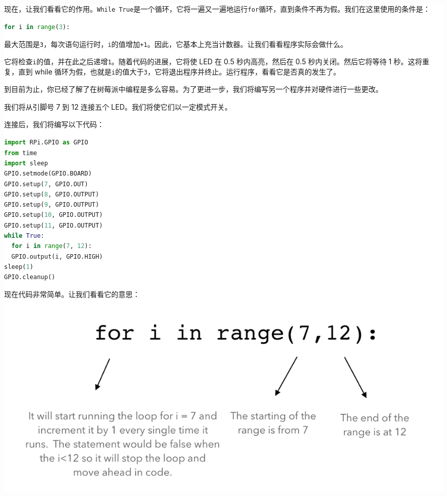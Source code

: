 现在，让我们看看它的作用。`While True`是一个循环，它将一遍又一遍地运行`for`循环，直到条件不再为假。我们在这里使用的条件是：

```py
for i in range(3):
```

最大范围是`3`，每次语句运行时，`i`的值增加`+1`。因此，它基本上充当计数器。让我们看看程序实际会做什么。

它将检查`i`的值，并在此之后递增`1`。随着代码的进展，它将使 LED 在 0.5 秒内高亮，然后在 0.5 秒内关闭。然后它将等待 1 秒。这将重复，直到 while 循环为假，也就是`i`的值大于`3`，它将退出程序并终止。运行程序，看看它是否真的发生了。

到目前为止，你已经了解了在树莓派中编程是多么容易。为了更进一步，我们将编写另一个程序并对硬件进行一些更改。

我们将从引脚号 7 到 12 连接五个 LED。我们将使它们以一定模式开关。

连接后，我们将编写以下代码：

```py
import RPi.GPIO as GPIO
from time
import sleep
GPIO.setmode(GPIO.BOARD)
GPIO.setup(7, GPIO.OUT)
GPIO.setup(8, GPIO.OUTPUT)
GPIO.setup(9, GPIO.OUTPUT)
GPIO.setup(10, GPIO.OUTPUT)
GPIO.setup(11, GPIO.OUTPUT)
while True:
  for i in range(7, 12):
  GPIO.output(i, GPIO.HIGH)
sleep(1)
GPIO.cleanup()
```

现在代码非常简单。让我们看看它的意思：

![](img/f4dee2f7-57b5-4988-ae7a-022c333276ab.png)
